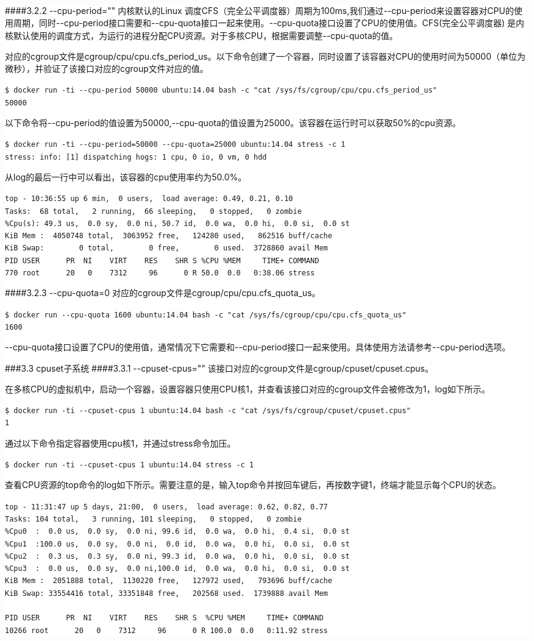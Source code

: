 ####3.2.2 --cpu-period=""
内核默认的Linux 调度CFS（完全公平调度器）周期为100ms,我们通过--cpu-period来设置容器对CPU的使用周期，同时--cpu-period接口需要和--cpu-quota接口一起来使用。--cpu-quota接口设置了CPU的使用值。CFS(完全公平调度器) 是内核默认使用的调度方式，为运行的进程分配CPU资源。对于多核CPU，根据需要调整--cpu-quota的值。

对应的cgroup文件是cgroup/cpu/cpu.cfs_period_us。以下命令创建了一个容器，同时设置了该容器对CPU的使用时间为50000（单位为微秒），并验证了该接口对应的cgroup文件对应的值。

    $ docker run -ti --cpu-period 50000 ubuntu:14.04 bash -c "cat /sys/fs/cgroup/cpu/cpu.cfs_period_us"
    50000

以下命令将--cpu-period的值设置为50000,--cpu-quota的值设置为25000。该容器在运行时可以获取50%的cpu资源。

    $ docker run -ti --cpu-period=50000 --cpu-quota=25000 ubuntu:14.04 stress -c 1
    stress: info: [1] dispatching hogs: 1 cpu, 0 io, 0 vm, 0 hdd

从log的最后一行中可以看出，该容器的cpu使用率约为50.0%。

    top - 10:36:55 up 6 min,  0 users,  load average: 0.49, 0.21, 0.10
    Tasks:  68 total,   2 running,  66 sleeping,   0 stopped,   0 zombie
    %Cpu(s): 49.3 us,  0.0 sy,  0.0 ni, 50.7 id,  0.0 wa,  0.0 hi,  0.0 si,  0.0 st
    KiB Mem :  4050748 total,  3063952 free,   124280 used,   862516 buff/cache
    KiB Swap:        0 total,        0 free,        0 used.  3728860 avail Mem 
    PID USER      PR  NI    VIRT    RES    SHR S %CPU %MEM     TIME+ COMMAND                                           
    770 root      20   0    7312     96      0 R 50.0  0.0   0:38.06 stress

####3.2.3 --cpu-quota=0
对应的cgroup文件是cgroup/cpu/cpu.cfs_quota_us。

    $ docker run --cpu-quota 1600 ubuntu:14.04 bash -c "cat /sys/fs/cgroup/cpu/cpu.cfs_quota_us"
    1600

--cpu-quota接口设置了CPU的使用值，通常情况下它需要和--cpu-period接口一起来使用。具体使用方法请参考--cpu-period选项。

###3.3 cpuset子系统
####3.3.1 --cpuset-cpus=""
该接口对应的cgroup文件是cgroup/cpuset/cpuset.cpus。

在多核CPU的虚拟机中，启动一个容器，设置容器只使用CPU核1，并查看该接口对应的cgroup文件会被修改为1，log如下所示。

    $ docker run -ti --cpuset-cpus 1 ubuntu:14.04 bash -c "cat /sys/fs/cgroup/cpuset/cpuset.cpus"
    1

通过以下命令指定容器使用cpu核1，并通过stress命令加压。

    $ docker run -ti --cpuset-cpus 1 ubuntu:14.04 stress -c 1

查看CPU资源的top命令的log如下所示。需要注意的是，输入top命令并按回车键后，再按数字键1，终端才能显示每个CPU的状态。

    top - 11:31:47 up 5 days, 21:00,  0 users,  load average: 0.62, 0.82, 0.77
    Tasks: 104 total,   3 running, 101 sleeping,   0 stopped,   0 zombie
    %Cpu0  :  0.0 us,  0.0 sy,  0.0 ni, 99.6 id,  0.0 wa,  0.0 hi,  0.4 si,  0.0 st
    %Cpu1  :100.0 us,  0.0 sy,  0.0 ni,  0.0 id,  0.0 wa,  0.0 hi,  0.0 si,  0.0 st
    %Cpu2  :  0.3 us,  0.3 sy,  0.0 ni, 99.3 id,  0.0 wa,  0.0 hi,  0.0 si,  0.0 st
    %Cpu3  :  0.0 us,  0.0 sy,  0.0 ni,100.0 id,  0.0 wa,  0.0 hi,  0.0 si,  0.0 st
    KiB Mem :  2051888 total,  1130220 free,   127972 used,   793696 buff/cache
    KiB Swap: 33554416 total, 33351848 free,   202568 used.  1739888 avail Mem 
    
    PID USER      PR  NI    VIRT    RES    SHR S  %CPU %MEM     TIME+ COMMAND
    10266 root      20   0    7312     96      0 R 100.0  0.0   0:11.92 stress
